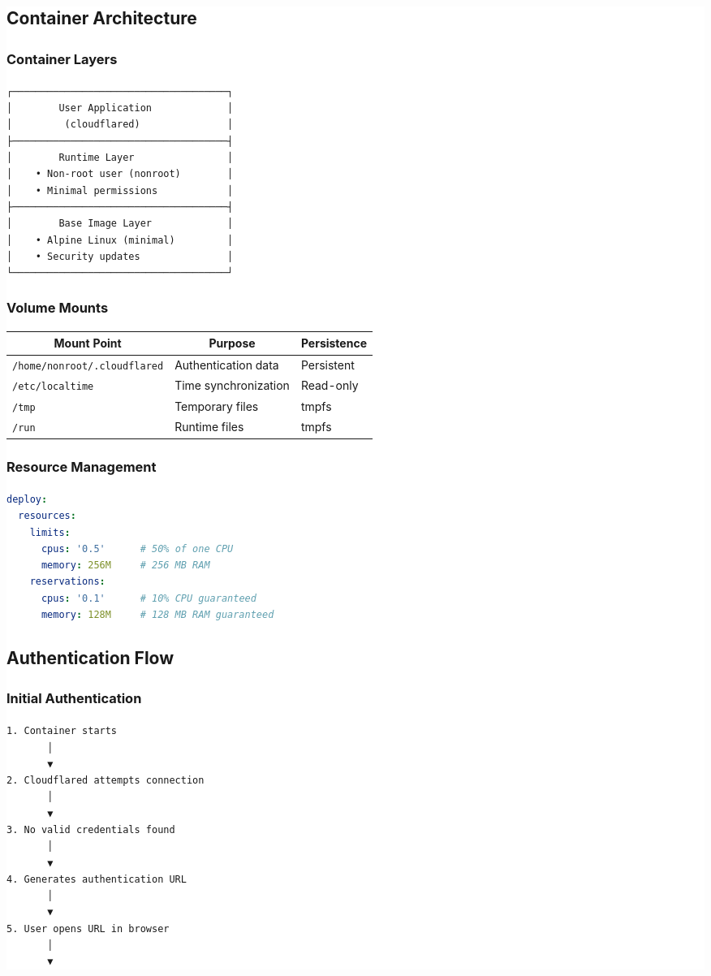 ## Container Architecture

### Container Layers

```
┌─────────────────────────────────────┐
│        User Application             │
│         (cloudflared)               │
├─────────────────────────────────────┤
│        Runtime Layer                │
│    • Non-root user (nonroot)        │
│    • Minimal permissions            │
├─────────────────────────────────────┤
│        Base Image Layer             │
│    • Alpine Linux (minimal)         │
│    • Security updates               │
└─────────────────────────────────────┘
```

### Volume Mounts

| Mount Point | Purpose | Persistence |
|-------------|---------|-------------|
| `/home/nonroot/.cloudflared` | Authentication data | Persistent |
| `/etc/localtime` | Time synchronization | Read-only |
| `/tmp` | Temporary files | tmpfs |
| `/run` | Runtime files | tmpfs |

### Resource Management

```yaml
deploy:
  resources:
    limits:
      cpus: '0.5'      # 50% of one CPU
      memory: 256M     # 256 MB RAM
    reservations:
      cpus: '0.1'      # 10% CPU guaranteed
      memory: 128M     # 128 MB RAM guaranteed
```

## Authentication Flow

### Initial Authentication

```
1. Container starts
       │
       ▼
2. Cloudflared attempts connection
       │
       ▼
3. No valid credentials found
       │
       ▼
4. Generates authentication URL
       │
       ▼
5. User opens URL in browser
       │
       ▼
```